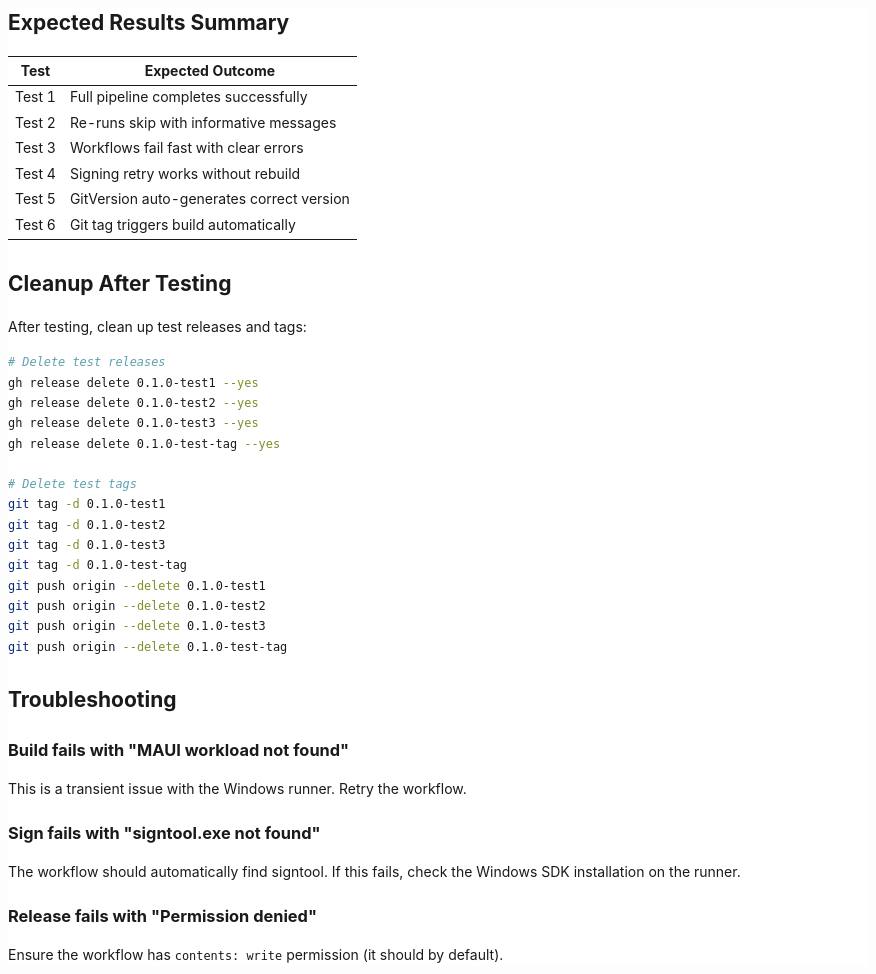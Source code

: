 ## Expected Results Summary

| Test | Expected Outcome |
|------|-----------------|
| Test 1 | Full pipeline completes successfully |
| Test 2 | Re-runs skip with informative messages |
| Test 3 | Workflows fail fast with clear errors |
| Test 4 | Signing retry works without rebuild |
| Test 5 | GitVersion auto-generates correct version |
| Test 6 | Git tag triggers build automatically |

## Cleanup After Testing

After testing, clean up test releases and tags:

```bash
# Delete test releases
gh release delete 0.1.0-test1 --yes
gh release delete 0.1.0-test2 --yes
gh release delete 0.1.0-test3 --yes
gh release delete 0.1.0-test-tag --yes

# Delete test tags
git tag -d 0.1.0-test1
git tag -d 0.1.0-test2
git tag -d 0.1.0-test3
git tag -d 0.1.0-test-tag
git push origin --delete 0.1.0-test1
git push origin --delete 0.1.0-test2
git push origin --delete 0.1.0-test3
git push origin --delete 0.1.0-test-tag
```

## Troubleshooting

### Build fails with "MAUI workload not found"

This is a transient issue with the Windows runner. Retry the workflow.

### Sign fails with "signtool.exe not found"

The workflow should automatically find signtool. If this fails, check the Windows SDK installation on the runner.

### Release fails with "Permission denied"

Ensure the workflow has `contents: write` permission (it should by default).

